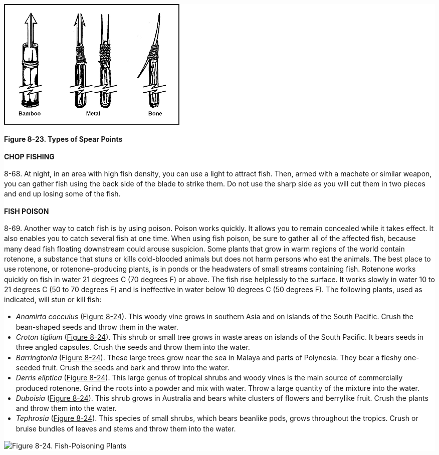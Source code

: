 <a name="fig8-23"></a>![Figure 8-23\. Types of Spear Points](fig08-23.png)

**Figure 8-23\. Types of Spear Points**

**CHOP FISHING**

8-68\. At night, in an area with high fish density, you can use a light to attract fish. Then, armed with a machete or similar weapon, you can gather fish using the back side of the blade to strike them. Do not use the sharp side as you will cut them in two pieces and end up losing some of the fish.

**FISH POISON**

8-69\. Another way to catch fish is by using poison. Poison works quickly. It allows you to remain concealed while it takes effect. It also enables you to catch several fish at one time. When using fish poison, be sure to gather all of the affected fish, because many dead fish floating downstream could arouse suspicion. Some plants that grow in warm regions of the world contain rotenone, a substance that stuns or kills cold-blooded animals but does not harm persons who eat the animals. The best place to use rotenone, or rotenone-producing plants, is in ponds or the headwaters of small streams containing fish. Rotenone works quickly on fish in water 21 degrees C (70 degrees F) or above. The fish rise helplessly to the surface. It works slowly in water 10 to 21 degrees C (50 to 70 degrees F) and is ineffective in water below 10 degrees C (50 degrees F). The following plants, used as indicated, will stun or kill fish:
*  _Anamirta cocculus_ ([Figure 8-24](#fig8-24)). This woody vine grows in southern Asia and on islands of the South Pacific. Crush the bean-shaped seeds and throw them in the water.
*  _Croton tiglium_ ([Figure 8-24](#fig8-24)). This shrub or small tree grows in waste areas on islands of the South Pacific. It bears seeds in three angled capsules. Crush the seeds and throw them into the water.
*  _Barringtonia_ ([Figure 8-24](#fig8-24)). These large trees grow near the sea in Malaya and parts of Polynesia. They bear a fleshy one-seeded fruit. Crush the seeds and bark and throw into the water.
*  _Derris eliptica_ ([Figure 8-24](#fig8-24)). This large genus of tropical shrubs and woody vines is the main source of commercially produced rotenone. Grind the roots into a powder and mix with water. Throw a large quantity of the mixture into the water.
*  _Duboisia_ ([Figure 8-24](#fig8-24)). This shrub grows in Australia and bears white clusters of flowers and berrylike fruit. Crush the plants and throw them into the water.
*  _Tephrosia_ ([Figure 8-24](#fig8-24)). This species of small shrubs, which bears beanlike pods, grows throughout the tropics. Crush or bruise bundles of leaves and stems and throw them into the water.

<a name="fig8-24"></a>![Figure 8-24\. Fish-Poisoning Plants](fig08-24.png)
